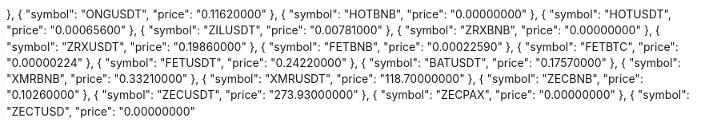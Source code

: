   },
  {
    "symbol": "ONGUSDT",
    "price": "0.11620000"
  },
  {
    "symbol": "HOTBNB",
    "price": "0.00000000"
  },
  {
    "symbol": "HOTUSDT",
    "price": "0.00065600"
  },
  {
    "symbol": "ZILUSDT",
    "price": "0.00781000"
  },
  {
    "symbol": "ZRXBNB",
    "price": "0.00000000"
  },
  {
    "symbol": "ZRXUSDT",
    "price": "0.19860000"
  },
  {
    "symbol": "FETBNB",
    "price": "0.00022590"
  },
  {
    "symbol": "FETBTC",
    "price": "0.00000224"
  },
  {
    "symbol": "FETUSDT",
    "price": "0.24220000"
  },
  {
    "symbol": "BATUSDT",
    "price": "0.17570000"
  },
  {
    "symbol": "XMRBNB",
    "price": "0.33210000"
  },
  {
    "symbol": "XMRUSDT",
    "price": "118.70000000"
  },
  {
    "symbol": "ZECBNB",
    "price": "0.10260000"
  },
  {
    "symbol": "ZECUSDT",
    "price": "273.93000000"
  },
  {
    "symbol": "ZECPAX",
    "price": "0.00000000"
  },
  {
    "symbol": "ZECTUSD",
    "price": "0.00000000"